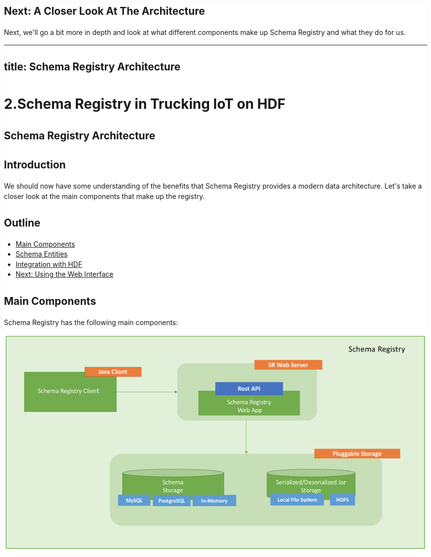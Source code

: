 ## Next: A Closer Look At The Architecture

Next, we'll go a bit more in depth and look at what different components make up Schema Registry and what they do for us.



---
title: Schema Registry Architecture
---

# 2.Schema Registry in Trucking IoT on HDF

## Schema Registry Architecture

## Introduction

We should now have some understanding of the benefits that Schema Registry provides a modern data architecture.  Let's take a closer look at the main components that make up the registry.

## Outline

- [Main Components](#main-components)
- [Schema Entities](#schema-entities)
- [Integration with HDF](#integration-with-hdf)
- [Next: Using the Web Interface](#next-using-the-web-interface)

## Main Components

Schema Registry has the following main components:

![Schema Registry Architecture](assets/sr-architecture.jpg)
